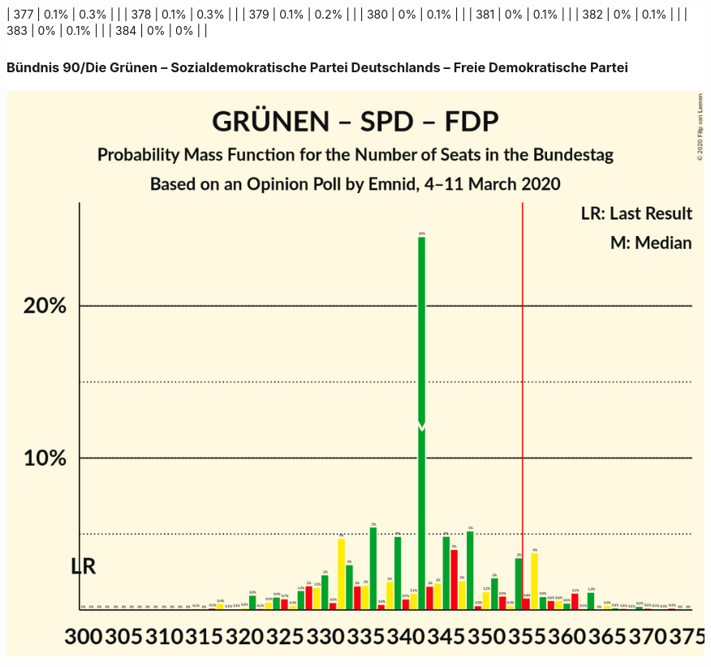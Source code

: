 | 377 | 0.1% | 0.3% |  |
| 378 | 0.1% | 0.3% |  |
| 379 | 0.1% | 0.2% |  |
| 380 | 0% | 0.1% |  |
| 381 | 0% | 0.1% |  |
| 382 | 0% | 0.1% |  |
| 383 | 0% | 0.1% |  |
| 384 | 0% | 0% |  |

### Bündnis 90/Die Grünen – Sozialdemokratische Partei Deutschlands – Freie Demokratische Partei

![Graph with seats probability mass function not yet produced](2020-03-11-Emnid-coalitions-seats-pmf-grünen–spd–fdp.png "Seats Probability Mass Function")
